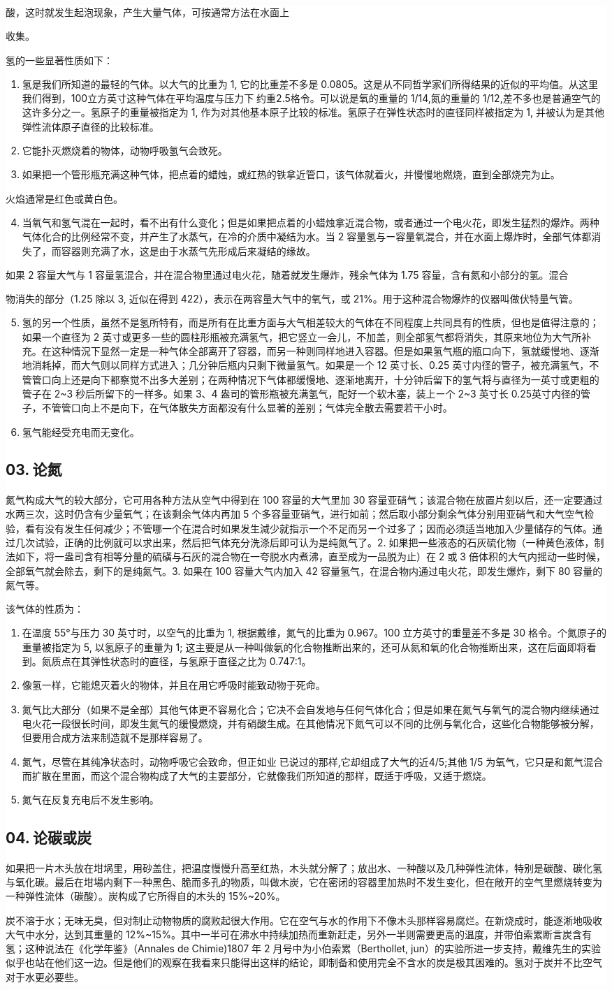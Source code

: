 酸，这时就发生起泡现象，产生大量气体，可按通常方法在水面上

收集。

氢的一些显著性质如下：

1. 氢是我们所知道的最轻的气体。以大气的比重为 1, 它的比重差不多是 0.0805。这是从不同哲学家们所得结果的近似的平均值。从这里我们得到，100立方英寸这种气体在平均温度与压力下 约重2.5格令。可以说是氧的重量的 1/14,氮的重量的 1/12,差不多也是普通空气的这许多分之一。氢原子的重量被指定为 1, 作为对其他基本原子比较的标准。氢原子在弹性状态时的直径同样被指定为 1, 并被认为是其他弹性流体原子直径的比较标准。

2. 它能扑灭燃烧着的物体，动物呼吸氢气会致死。

3. 如果把一个管形瓶充满这种气体，把点着的蜡烛，或红热的铁拿近管口，该气体就着火，并慢慢地燃烧，直到全部烧完为止。

火焰通常是红色或黄白色。

4. 当氧气和氢气混在一起时，看不出有什么变化；但是如果把点着的小蜡烛拿近混合物，或者通过一个电火花，即发生猛烈的爆炸。两种气体化合的比例经常不变，并产生了水蒸气，在冷的介质中凝结为水。当 2 容量氢与ー容量氧混合，并在水面上爆炸时，全部气体都消失了，而容器则充满了水，这是由于水蒸气先形成后来凝结的缘故。

如果 2 容量大气与 1 容量氢混合，并在混合物里通过电火花，随着就发生爆炸，残余气体为 1.75 容量，含有氮和小部分的氢。混合

物消失的部分（1.25 除以 3, 近似在得到 422），表示在两容量大气中的氧气，或 21%。用于这种混合物爆炸的仪器叫做伏特量气管。

5. 氢的另一个性质，虽然不是氢所特有，而是所有在比重方面与大气相差较大的气体在不同程度上共同具有的性质，但也是值得注意的；如果一个直径为 2 英寸或更多一些的圆柱形瓶被充满氢气，把它竖立一会儿，不加盖，则全部氢气都将消失，其原来地位为大气所补充。在这种情況下显然一定是一种气体全部离开了容器，而另一种则同样地进入容器。但是如果氢气瓶的瓶口向下，氢就缓慢地、逐渐地消耗掉，而大气则以同样方式进入；几分钟后瓶内只剩下微量氢气。如果是一个 12 英寸长、0.25 英寸内径的管子，被充满氢气，不管管口向上还是向下都察觉不出多大差别；在两种情况下气体都缓慢地、逐渐地离开，十分钟后留下的氢气将与直径为一英寸或更粗的管子在 2~3 秒后所留下的一样多。如果 3、4 盎司的管形瓶被充满氢气，配好一个软木塞，装上ー个 2~3 英寸长 0.25英寸内径的管子，不管管口向上不是向下，在气体散失方面都没有什么显著的差别；气体完全散去需要若干小时。

6. 氢气能经受充电而无变化。

## 03. 论氮

氮气构成大气的较大部分，它可用各种方法从空气中得到在 100 容量的大气里加 30 容量亚硝气；该混合物在放置片刻以后，还一定要通过水两三次，这时仍含有少量氧气；在该剩余气体内再加 5 个多容量亚硝气，进行如前；然后取小部分剩余气体分别用亚硝气和大气空气检验，看有没有发生任何减少；不管哪一个在混合时如果发生減少就指示一个不足而另ー个过多了；因而必须适当地加入少量储存的气体。通过几次试验，正确的比例就可以求出来，然后把气体充分洗涤后即可认为是纯氮气了。2. 如果把一些液态的石灰硫化物（一种黄色液体，制法如下，将一盎司含有相等分量的硫磺与石灰的混合物在一夸脱水内煮沸，直至成为一品脱为止）在 2 或 3 倍体积的大气内摇动一些时候，全部氧气就会除去，剩下的是纯氮气。3. 如果在 100 容量大气内加入 42 容量氢气，在混合物内通过电火花，即发生爆炸，剩下 80 容量的氮气等。

该气体的性质为：

1. 在温度 55°与压力 30 英寸时，以空气的比重为 1, 根据戴维，氮气的比重为 0.967。100 立方英寸的重量差不多是 30 格令。个氮原子的重量被指定为 5, 以氢原子的重量为 1; 这主要是从一种叫做氨的化合物推断出来的，还可从氮和氧的化合物推断出来，这在后面即将看到。氮质点在其弹性状态时的直径，与氢原于直径之比为 0.747:1。

2. 像氢一样，它能熄灭着火的物体，并且在用它呼吸时能致动物于死命。

3. 氮气比大部分（如果不是全部）其他气体更不容易化合；它决不会自发地与任何气体化合；但是如果在氮气与氧气的混合物内继续通过电火花一段很长时间，即发生氮气的缓慢燃烧，并有硝酸生成。在其他情况下氮气可以不同的比例与氧化合，这些化合物能够被分解，但要用合成方法来制造就不是那样容易了。

4. 氮气，尽管在其纯净状态时，动物呼吸它会致命，但正如业 已说过的那样,它却组成了大气的近4/5;其他 1/5 为氧气，它只是和氮气混合而扩散在里面，而这个混合物构成了大气的主要部分，它就像我们所知道的那样，既适于呼吸，又适于燃烧。

5. 氮气在反复充电后不发生影响。

## 04. 论碳或炭

如果把一片木头放在坩埚里，用砂盖住，把温度慢慢升高至红热，木头就分解了；放出水、一种酸以及几种弹性流体，特别是碳酸、碳化氢与氧化碳。最后在坩場内剩下一种黑色、脆而多孔的物质，叫做木炭，它在密闭的容器里加热时不发生变化，但在敞开的空气里燃烧转变为一种弹性流体（碳酸）。炭构成了它所得自的木头的 15%~20%。

炭不溶于水；无味无臭，但对制止动物物质的腐败起很大作用。它在空气与水的作用下不像木头那样容易腐烂。在新烧成时，能逐淅地吸收大气中水分，达到其重量的 12%~15%。其中一半可在沸水中持续加热而重新赶走，另外一半则需要更高的温度，并带伯索累断言炭含有氢；这种说法在《化学年鉴》（Annales de Chimie)1807 年 2 月号中为小伯索累（Berthollet, jun）的实验所进一步支持，戴维先生的实验似乎也站在他们这一边。但是他们的观察在我看来只能得出这样的结论，即制备和使用完全不含水的炭是极其困难的。氢对于炭并不比空气对于水更必要些。
